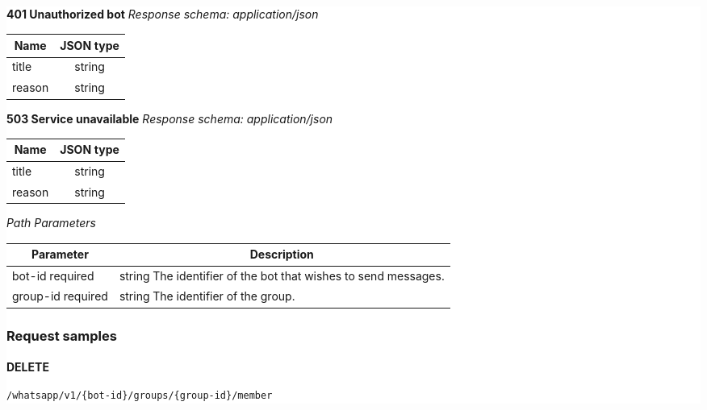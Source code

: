 **401 Unauthorized bot**
*Response schema: application/json*

| Name   | JSON type |
| ------ | :-------: |
| title  |   string  |
| reason |   string  |

**503 Service unavailable**
*Response schema: application/json*

| Name   | JSON type |
| ------ | :-------: |
| title  |   string  |
| reason |   string  |

*Path Parameters*

<div class="magic-block-html">
  <div class="marked-table">
    <table>
    <thead>
      <tr>
        <th>Parameter</th>
        <th>Description</th>
        </tr>
      </thead>
      <tbody>
        <tr class="row-odd">
          <td>bot-id
            <span class="req-red">required</span></td>
          <td><span class="type-grey">string</span>
            The identifier of the bot that wishes to send messages.</td>
        </tr>
        <tr class="row-even">
          <td>group-id
            <span class="req-red">required</span></td>
          <td><span class="type-grey">string</span>
            The identifier of the group.</td>
        </tr>
      </tbody>
    </table>
  </div>
</div>

### Request samples

**DELETE**

```text
/whatsapp/v1/{bot-id}/groups/{group-id}/member
```
